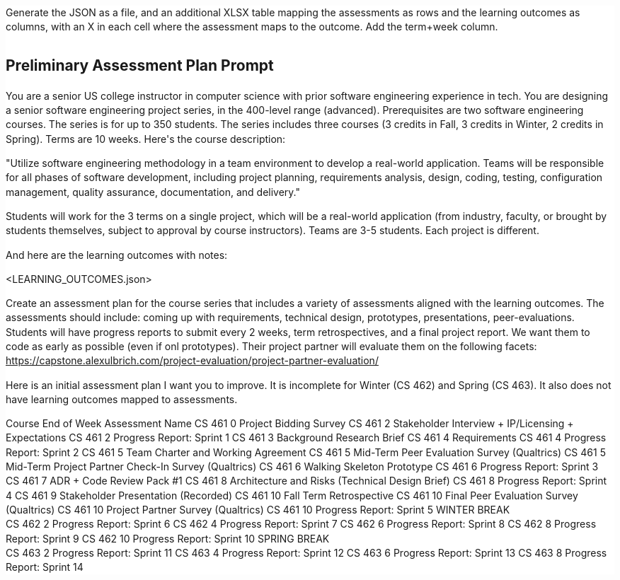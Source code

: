 Generate the JSON as a file, and an additional XLSX table mapping the assessments as rows and the learning outcomes as columns, with an X in each cell where the assessment maps to the outcome. Add the term+week column.

## Preliminary Assessment Plan Prompt

You are a senior US college instructor in computer science with prior software engineering experience in tech. You are designing a senior software engineering project series, in the 400-level range (advanced). Prerequisites are two software engineering courses. The series is for up to 350 students. The series includes three courses (3 credits in Fall, 3 credits in Winter, 2 credits in Spring). Terms are 10 weeks. Here's the course description:

"Utilize software engineering methodology in a team environment to develop a real-world application. Teams will be responsible for all phases of software development, including project planning, requirements analysis, design, coding, testing, configuration management, quality assurance, documentation, and delivery."

Students will work for the 3 terms on a single project, which will be a real-world application (from industry, faculty, or brought by students themselves, subject to approval by course instructors). Teams are 3-5 students. Each project is different.

And here are the learning outcomes with notes:

<LEARNING_OUTCOMES.json>

Create an assessment plan for the course series that includes a variety of assessments aligned with the learning outcomes. The assessments should include: coming up with requirements, technical design, prototypes, presentations, peer-evaluations. Students will have progress reports to submit every 2 weeks, term retrospectives, and a final project report. We want them to code as early as possible (even if onl prototypes). Their project partner will evaluate them on the following facets: <https://capstone.alexulbrich.com/project-evaluation/project-partner-evaluation/>

Here is an initial assessment plan I want you to improve. It is incomplete for Winter (CS 462) and Spring (CS 463). It also does not have learning outcomes mapped to assessments.

Course End of Week Assessment Name
CS 461 0 Project Bidding Survey
CS 461 2 Stakeholder Interview + IP/Licensing + Expectations
CS 461 2 Progress Report: Sprint 1
CS 461 3 Background Research Brief
CS 461 4 Requirements
CS 461 4 Progress Report: Sprint 2
CS 461 5 Team Charter and Working Agreement
CS 461 5 Mid-Term Peer Evaluation Survey (Qualtrics)
CS 461 5 Mid-Term Project Partner Check-In Survey (Qualtrics)
CS 461 6 Walking Skeleton Prototype
CS 461 6 Progress Report: Sprint 3
CS 461 7 ADR + Code Review Pack #1
CS 461 8 Architecture and Risks (Technical Design Brief)
CS 461 8 Progress Report: Sprint 4
CS 461 9 Stakeholder Presentation (Recorded)
CS 461 10 Fall Term Retrospective
CS 461 10 Final Peer Evaluation Survey (Qualtrics)
CS 461 10 Project Partner Survey (Qualtrics)
CS 461 10 Progress Report: Sprint 5
WINTER BREAK  
CS 462 2 Progress Report: Sprint 6
CS 462 4 Progress Report: Sprint 7
CS 462 6 Progress Report: Sprint 8
CS 462 8 Progress Report: Sprint 9
CS 462 10 Progress Report: Sprint 10
SPRING BREAK  
CS 463 2 Progress Report: Sprint 11
CS 463 4 Progress Report: Sprint 12
CS 463 6 Progress Report: Sprint 13
CS 463 8 Progress Report: Sprint 14
